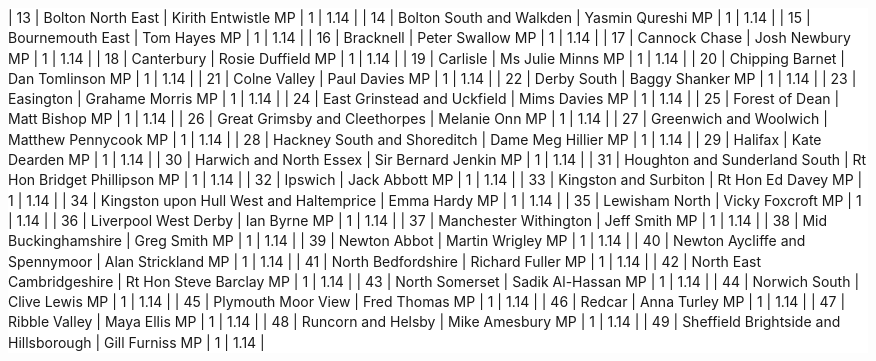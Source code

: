 | 13 | Bolton North East | Kirith Entwistle MP | 1 | 1.14 |
| 14 | Bolton South and Walkden | Yasmin Qureshi MP | 1 | 1.14 |
| 15 | Bournemouth East | Tom Hayes MP | 1 | 1.14 |
| 16 | Bracknell | Peter Swallow MP | 1 | 1.14 |
| 17 | Cannock Chase | Josh Newbury MP | 1 | 1.14 |
| 18 | Canterbury | Rosie Duffield MP | 1 | 1.14 |
| 19 | Carlisle | Ms Julie Minns MP | 1 | 1.14 |
| 20 | Chipping Barnet | Dan Tomlinson MP | 1 | 1.14 |
| 21 | Colne Valley | Paul Davies MP | 1 | 1.14 |
| 22 | Derby South | Baggy Shanker MP | 1 | 1.14 |
| 23 | Easington | Grahame Morris MP | 1 | 1.14 |
| 24 | East Grinstead and Uckfield | Mims Davies MP | 1 | 1.14 |
| 25 | Forest of Dean | Matt Bishop MP | 1 | 1.14 |
| 26 | Great Grimsby and Cleethorpes | Melanie Onn MP | 1 | 1.14 |
| 27 | Greenwich and Woolwich | Matthew Pennycook MP | 1 | 1.14 |
| 28 | Hackney South and Shoreditch | Dame Meg Hillier MP | 1 | 1.14 |
| 29 | Halifax | Kate Dearden MP | 1 | 1.14 |
| 30 | Harwich and North Essex | Sir Bernard Jenkin MP | 1 | 1.14 |
| 31 | Houghton and Sunderland South | Rt Hon Bridget Phillipson MP | 1 | 1.14 |
| 32 | Ipswich | Jack Abbott MP | 1 | 1.14 |
| 33 | Kingston and Surbiton | Rt Hon Ed Davey MP | 1 | 1.14 |
| 34 | Kingston upon Hull West and Haltemprice | Emma Hardy MP | 1 | 1.14 |
| 35 | Lewisham North | Vicky Foxcroft MP | 1 | 1.14 |
| 36 | Liverpool West Derby | Ian Byrne MP | 1 | 1.14 |
| 37 | Manchester Withington | Jeff Smith MP | 1 | 1.14 |
| 38 | Mid Buckinghamshire | Greg Smith MP | 1 | 1.14 |
| 39 | Newton Abbot | Martin Wrigley MP | 1 | 1.14 |
| 40 | Newton Aycliffe and Spennymoor | Alan Strickland MP | 1 | 1.14 |
| 41 | North Bedfordshire | Richard Fuller MP | 1 | 1.14 |
| 42 | North East Cambridgeshire | Rt Hon Steve Barclay MP | 1 | 1.14 |
| 43 | North Somerset | Sadik Al-Hassan MP | 1 | 1.14 |
| 44 | Norwich South | Clive Lewis MP | 1 | 1.14 |
| 45 | Plymouth Moor View | Fred Thomas MP | 1 | 1.14 |
| 46 | Redcar | Anna Turley MP | 1 | 1.14 |
| 47 | Ribble Valley | Maya Ellis MP | 1 | 1.14 |
| 48 | Runcorn and Helsby | Mike Amesbury MP | 1 | 1.14 |
| 49 | Sheffield Brightside and Hillsborough | Gill Furniss MP | 1 | 1.14 |